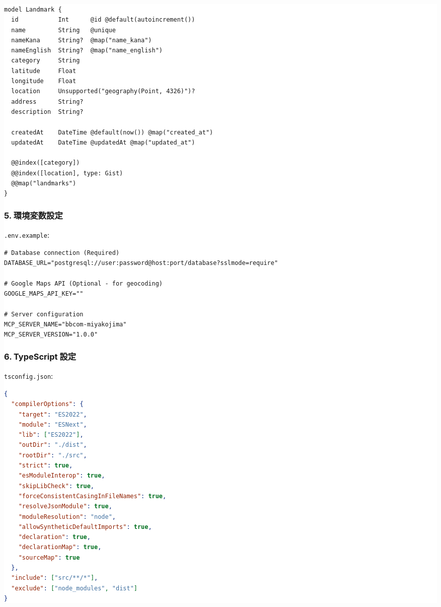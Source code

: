 ```prisma
model Landmark {
  id           Int      @id @default(autoincrement())
  name         String   @unique
  nameKana     String?  @map("name_kana")
  nameEnglish  String?  @map("name_english")
  category     String
  latitude     Float
  longitude    Float
  location     Unsupported("geography(Point, 4326)")?
  address      String?
  description  String?

  createdAt    DateTime @default(now()) @map("created_at")
  updatedAt    DateTime @updatedAt @map("updated_at")

  @@index([category])
  @@index([location], type: Gist)
  @@map("landmarks")
}
```

### 5. 環境変数設定

`.env.example`:

```env
# Database connection (Required)
DATABASE_URL="postgresql://user:password@host:port/database?sslmode=require"

# Google Maps API (Optional - for geocoding)
GOOGLE_MAPS_API_KEY=""

# Server configuration
MCP_SERVER_NAME="bbcom-miyakojima"
MCP_SERVER_VERSION="1.0.0"
```

### 6. TypeScript 設定

`tsconfig.json`:

```json
{
  "compilerOptions": {
    "target": "ES2022",
    "module": "ESNext",
    "lib": ["ES2022"],
    "outDir": "./dist",
    "rootDir": "./src",
    "strict": true,
    "esModuleInterop": true,
    "skipLibCheck": true,
    "forceConsistentCasingInFileNames": true,
    "resolveJsonModule": true,
    "moduleResolution": "node",
    "allowSyntheticDefaultImports": true,
    "declaration": true,
    "declarationMap": true,
    "sourceMap": true
  },
  "include": ["src/**/*"],
  "exclude": ["node_modules", "dist"]
}
```
